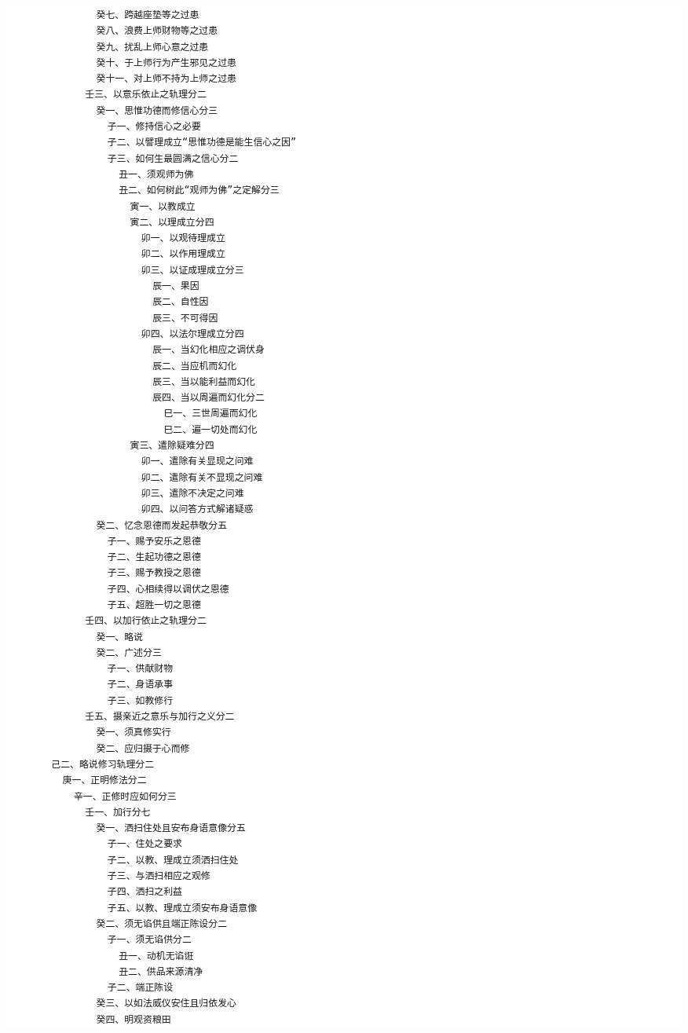                     癸七、跨越座垫等之过患
                    癸八、浪费上师财物等之过患
                    癸九、扰乱上师心意之过患
                    癸十、于上师行为产生邪见之过患
                    癸十一、对上师不持为上师之过患
                  壬三、以意乐依止之轨理分二
                    癸一、思惟功德而修信心分三
                      子一、修持信心之必要
                      子二、以譬理成立“思惟功德是能生信心之因”
                      子三、如何生最圆满之信心分二
                        丑一、须观师为佛
                        丑二、如何树此“观师为佛”之定解分三
                          寅一、以教成立
                          寅二、以理成立分四
                            卯一、以观待理成立
                            卯二、以作用理成立
                            卯三、以证成理成立分三
                              辰一、果因
                              辰二、自性因
                              辰三、不可得因
                            卯四、以法尔理成立分四
                              辰一、当幻化相应之调伏身
                              辰二、当应机而幻化
                              辰三、当以能利益而幻化
                              辰四、当以周遍而幻化分二
                                巳一、三世周遍而幻化
                                巳二、遍一切处而幻化
                          寅三、遣除疑难分四
                            卯一、遣除有关显现之问难
                            卯二、遣除有关不显现之问难
                            卯三、遣除不决定之问难
                            卯四、以问答方式解诸疑惑
                    癸二、忆念恩德而发起恭敬分五
                      子一、赐予安乐之恩德
                      子二、生起功德之恩德
                      子三、赐予教授之恩德
                      子四、心相续得以调伏之恩德
                      子五、超胜一切之恩德
                  壬四、以加行依止之轨理分二
                    癸一、略说
                    癸二、广述分三
                      子一、供献财物
                      子二、身语承事
                      子三、如教修行
                  壬五、摄亲近之意乐与加行之义分二
                    癸一、须真修实行
                    癸二、应归摄于心而修
            己二、略说修习轨理分二
              庚一、正明修法分二
                辛一、正修时应如何分三
                  壬一、加行分七
                    癸一、洒扫住处且安布身语意像分五
                      子一、住处之要求
                      子二、以教、理成立须洒扫住处
                      子三、与洒扫相应之观修
                      子四、洒扫之利益
                      子五、以教、理成立须安布身语意像
                    癸二、须无谄供且端正陈设分二
                      子一、须无谄供分二
                        丑一、动机无谄诳
                        丑二、供品来源清净
                      子二、端正陈设
                    癸三、以如法威仪安住且归依发心
                    癸四、明观资粮田